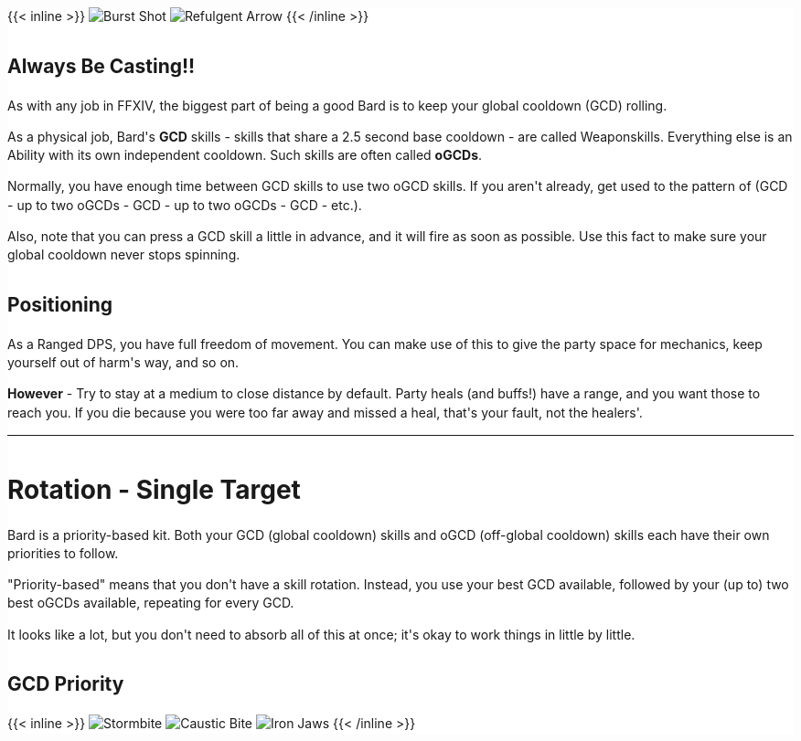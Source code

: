 {{< inline >}}
![Burst Shot](https://xivapi.com/i/002000/002618_hr1.png)
![Refulgent Arrow](https://xivapi.com/i/002000/002616_hr1.png)
{{< /inline >}}

## Always Be Casting!!

As with any job in FFXIV, the biggest part of being a good Bard is to keep your global cooldown (GCD) rolling. 

As a physical job, Bard's **GCD** skills - skills that share a 2.5 second base cooldown - are called Weaponskills. Everything else is an Ability with its own independent cooldown. Such skills are often called **oGCDs**.

Normally, you have enough time between GCD skills to use two oGCD skills. If you aren't already, get used to the pattern of (GCD - up to two oGCDs - GCD - up to two oGCDs - GCD - etc.). 

Also, note that you can press a GCD skill a little in advance, and it will fire as soon as possible. Use this fact to make sure your global cooldown never stops spinning.

## Positioning

As a Ranged DPS, you have full freedom of movement. You can make use of this to give the party space for mechanics, keep yourself out of harm's way, and so on.

**However** - Try to stay at a medium to close distance by default. Party heals (and buffs!) have a range, and you want those to reach you. If you die because you were too far away and missed a heal, that's your fault, not the healers'.

- - -

# Rotation - Single Target

Bard is a priority-based kit. Both your GCD (global cooldown) skills and oGCD (off-global cooldown) skills each have their own priorities to follow. 

"Priority-based" means that you don't have a skill rotation. Instead, you use your best GCD available, followed by your (up to) two best oGCDs available, repeating for every GCD. 

It looks like a lot, but you don't need to absorb all of this at once; it's okay to work things in little by little.

## GCD Priority

{{< inline >}}
![Stormbite](https://xivapi.com/i/002000/002614_hr1.png)
![Caustic Bite](https://xivapi.com/i/002000/002613_hr1.png)
![Iron Jaws](https://xivapi.com/i/002000/002608_hr1.png)
{{< /inline >}} 
